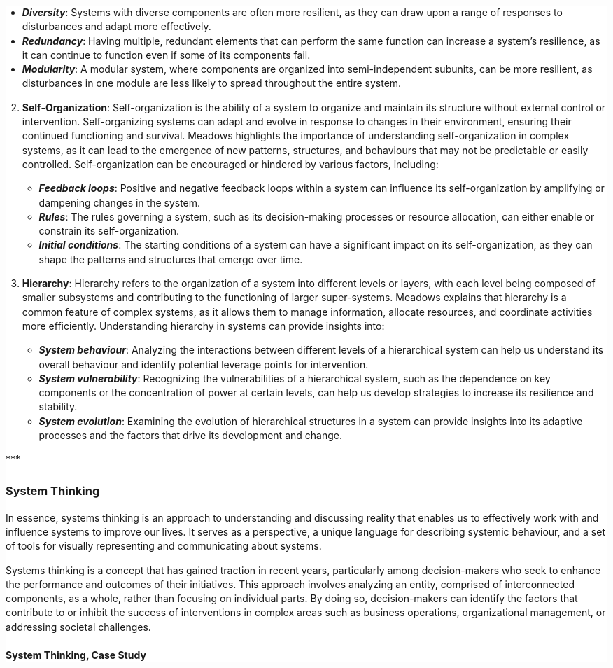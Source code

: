    - _**Diversity**_: Systems with diverse components are often more resilient, as they can draw upon a range of responses to disturbances and adapt more effectively.
   - _**Redundancy**_: Having multiple, redundant elements that can perform the same function can increase a system’s resilience, as it can continue to function even if some of its components fail.
   - _**Modularity**_: A modular system, where components are organized into semi-independent subunits, can be more resilient, as disturbances in one module are less likely to spread throughout the entire system.

2. **Self-Organization**: Self-organization is the ability of a system to organize and maintain its structure without external control or intervention. Self-organizing systems can adapt and evolve in response to changes in their environment, ensuring their continued functioning and survival. Meadows highlights the importance of understanding self-organization in complex systems, as it can lead to the emergence of new patterns, structures, and behaviours that may not be predictable or easily controlled. Self-organization can be encouraged or hindered by various factors, including:

   - _**Feedback loops**_: Positive and negative feedback loops within a system can influence its self-organization by amplifying or dampening changes in the system.
   - _**Rules**_: The rules governing a system, such as its decision-making processes or resource allocation, can either enable or constrain its self-organization.
   - _**Initial conditions**_: The starting conditions of a system can have a significant impact on its self-organization, as they can shape the patterns and structures that emerge over time.

3. **Hierarchy**: Hierarchy refers to the organization of a system into different levels or layers, with each level being composed of smaller subsystems and contributing to the functioning of larger super-systems. Meadows explains that hierarchy is a common feature of complex systems, as it allows them to manage information, allocate resources, and coordinate activities more efficiently. Understanding hierarchy in systems can provide insights into:

   - _**System behaviour**_: Analyzing the interactions between different levels of a hierarchical system can help us understand its overall behaviour and identify potential leverage points for intervention.
   - _**System vulnerability**_: Recognizing the vulnerabilities of a hierarchical system, such as the dependence on key components or the concentration of power at certain levels, can help us develop strategies to increase its resilience and stability.
   - _**System evolution**_: Examining the evolution of hierarchical structures in a system can provide insights into its adaptive processes and the factors that drive its development and change.

<p class="three-dots">***</p>

### System Thinking

In essence, systems thinking is an approach to understanding and discussing reality that enables us to effectively work with and influence systems to improve our lives. It serves as a perspective, a unique language for describing systemic behaviour, and a set of tools for visually representing and communicating about systems.

Systems thinking is a concept that has gained traction in recent years, particularly among decision-makers who seek to enhance the performance and outcomes of their initiatives. This approach involves analyzing an entity, comprised of interconnected components, as a whole, rather than focusing on individual parts. By doing so, decision-makers can identify the factors that contribute to or inhibit the success of interventions in complex areas such as business operations, organizational management, or addressing societal challenges.

#### System Thinking, Case Study
